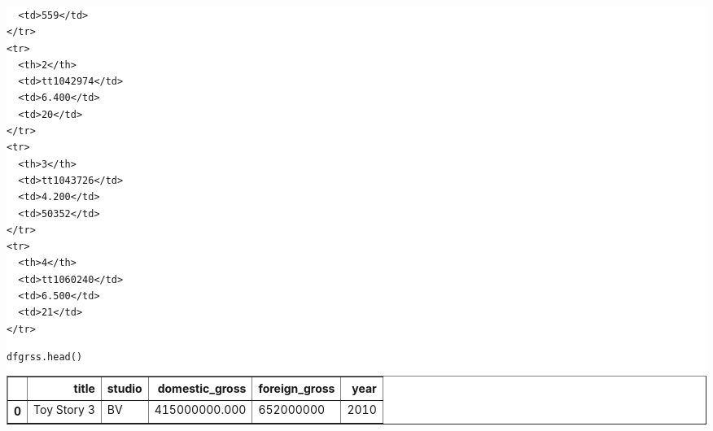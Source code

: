       <td>559</td>
    </tr>
    <tr>
      <th>2</th>
      <td>tt1042974</td>
      <td>6.400</td>
      <td>20</td>
    </tr>
    <tr>
      <th>3</th>
      <td>tt1043726</td>
      <td>4.200</td>
      <td>50352</td>
    </tr>
    <tr>
      <th>4</th>
      <td>tt1060240</td>
      <td>6.500</td>
      <td>21</td>
    </tr>
  </tbody>
</table>
</div>




```python
dfgrss.head()
```




<div>
<style scoped>
    .dataframe tbody tr th:only-of-type {
        vertical-align: middle;
    }

    .dataframe tbody tr th {
        vertical-align: top;
    }

    .dataframe thead th {
        text-align: right;
    }
</style>
<table border="1" class="dataframe">
  <thead>
    <tr style="text-align: right;">
      <th></th>
      <th>title</th>
      <th>studio</th>
      <th>domestic_gross</th>
      <th>foreign_gross</th>
      <th>year</th>
    </tr>
  </thead>
  <tbody>
    <tr>
      <th>0</th>
      <td>Toy Story 3</td>
      <td>BV</td>
      <td>415000000.000</td>
      <td>652000000</td>
      <td>2010</td>
    </tr>